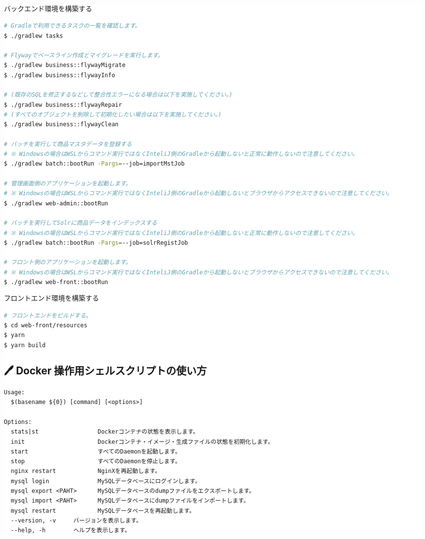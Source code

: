 バックエンド環境を構築する
```bash
# Gradleで利用できるタスクの一覧を確認します。
$ ./gradlew tasks

# Flywayでベースライン作成とマイグレードを実行します。
$ ./gradlew business::flywayMigrate
$ ./gradlew business::flywayInfo

# (既存のSQLを修正するなどして整合性エラーになる場合は以下を実施してください。) 
$ ./gradlew business::flywayRepair
# (すべてのオブジェクトを削除して初期化したい場合は以下を実施してください。)
$ ./gradlew business::flywayClean

# バッチを実行して商品マスタデータを登録する
# ※ Windowsの場合はWSLからコマンド実行ではなくInteliJ側のGradleから起動しないと正常に動作しないので注意してください。
$ ./gradlew batch::bootRun -Pargs=--job=importMstJob

# 管理画面側のアプリケーションを起動します。
# ※ Windowsの場合はWSLからコマンド実行ではなくInteliJ側のGradleから起動しないとブラウザからアクセスできないので注意してください。
$ ./gradlew web-admin::bootRun

# バッチを実行してSolrに商品データをインデックスする
# ※ Windowsの場合はWSLからコマンド実行ではなくInteliJ側のGradleから起動しないと正常に動作しないので注意してください。
$ ./gradlew batch::bootRun -Pargs=--job=solrRegistJob

# フロント側のアプリケーションを起動します。
# ※ Windowsの場合はWSLからコマンド実行ではなくInteliJ側のGradleから起動しないとブラウザからアクセスできないので注意してください。
$ ./gradlew web-front::bootRun
```

フロントエンド環境を構築する
```bash
# フロントエンドをビルドする。
$ cd web-front/resources 
$ yarn 
$ yarn build
```

## 🖊️ Docker 操作用シェルスクリプトの使い方

```
Usage:
  $(basename ${0}) [command] [<options>]

Options:
  stats|st                 Dockerコンテナの状態を表示します。
  init                     Dockerコンテナ・イメージ・生成ファイルの状態を初期化します。
  start                    すべてのDaemonを起動します。
  stop                     すべてのDaemonを停止します。
  nginx restart            NginXを再起動します。
  mysql login              MySQLデータベースにログインします。
  mysql export <PAHT>      MySQLデータベースのdumpファイルをエクスポートします。
  mysql import <PAHT>      MySQLデータベースにdumpファイルをインポートします。
  mysql restart            MySQLデータベースを再起動します。
  --version, -v     バージョンを表示します。
  --help, -h        ヘルプを表示します。
```
